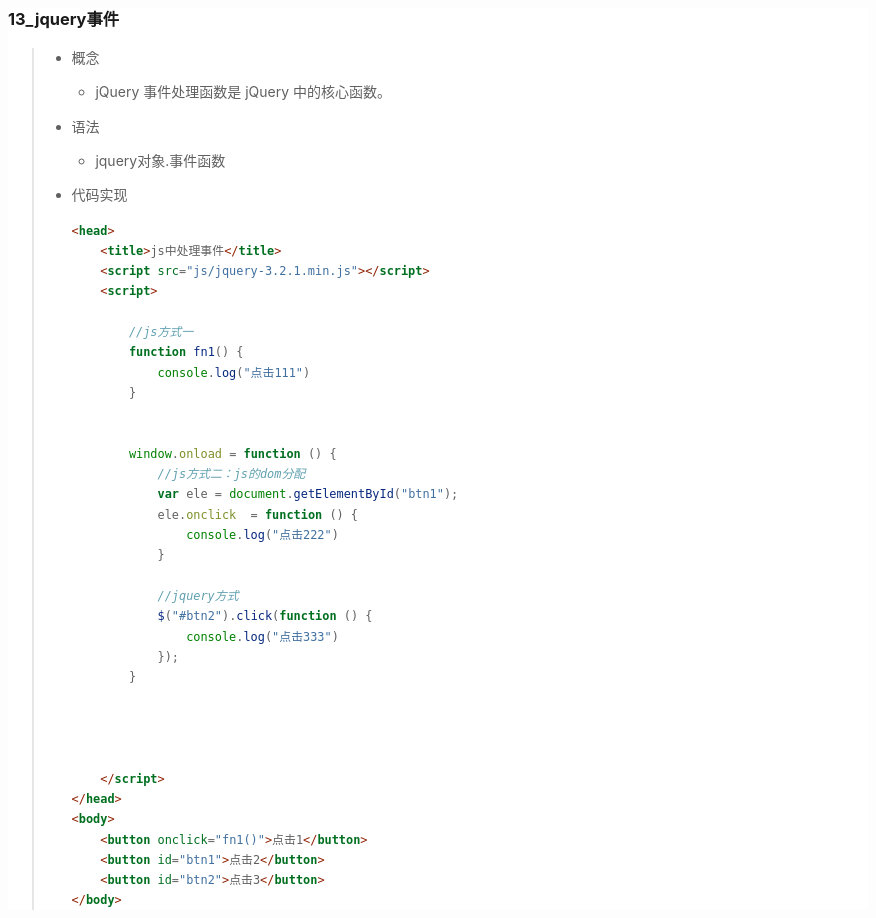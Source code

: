   

### 13_jquery事件

> * 概念
>
>   * jQuery 事件处理函数是 jQuery 中的核心函数。
>
> * 语法
>
>   * jquery对象.事件函数
>
> * 代码实现
>
>   ```html
>   <head>
>       <title>js中处理事件</title>
>       <script src="js/jquery-3.2.1.min.js"></script>
>       <script>
>   
>           //js方式一
>           function fn1() {
>               console.log("点击111")
>           }
>   
>           
>           window.onload = function () {
>               //js方式二：js的dom分配
>               var ele = document.getElementById("btn1");
>               ele.onclick  = function () {
>                   console.log("点击222")
>               }
>   
>   			//jquery方式
>               $("#btn2").click(function () {
>                   console.log("点击333")
>               });
>           }
>   
>   
>   
>   
>       </script>
>   </head>
>   <body>
>       <button onclick="fn1()">点击1</button>
>       <button id="btn1">点击2</button>
>       <button id="btn2">点击3</button>
>   </body>
>   ```
>
>   
>

